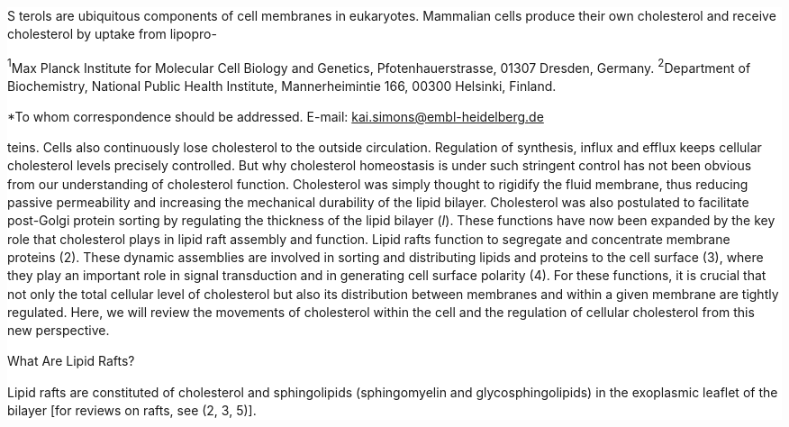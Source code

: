 S terols are ubiquitous components of cell membranes in eukaryotes. Mammalian cells produce their own cholesterol and receive cholesterol by uptake from lipopro-

${}^{1}$Max Planck Institute for Molecular Cell Biology and Genetics, Pfotenhauerstrasse, 01307 Dresden, Germany. ${}^{2}$Department of Biochemistry, National Public Health Institute, Mannerheimintie 166, 00300 Helsinki, Finland.

*To whom correspondence should be addressed. E-mail: kai.simons@embl-heidelberg.de

teins. Cells also continuously lose cholesterol to the outside circulation. Regulation of synthesis, influx and efflux keeps cellular cholesterol levels precisely controlled. But why cholesterol homeostasis is under such stringent control has not been obvious from our understanding of cholesterol function. Cholesterol was simply thought to rigidify the fluid membrane, thus reducing passive permeability and increasing the mechanical durability of the lipid bilayer. Cholesterol was also postulated to facilitate post-Golgi protein sorting by regulating the thickness of the lipid bilayer ($I$). These functions have now been expanded by the key role that cholesterol plays in lipid raft assembly and function. Lipid rafts function to segregate and concentrate membrane proteins (2). These dynamic assemblies are involved in sorting and distributing lipids and proteins to the cell surface (3), where they play an important role in signal transduction and in generating cell surface polarity (4). For these functions, it is crucial that not only the total cellular level of cholesterol but also its distribution between membranes and within a given membrane are tightly regulated. Here, we will review the movements of cholesterol within the cell and the regulation of cellular cholesterol from this new perspective.

What Are Lipid Rafts?

Lipid rafts are constituted of cholesterol and sphingolipids (sphingomyelin and glycosphingolipids) in the exoplasmic leaflet of the bilayer [for reviews on rafts, see (2, 3, 5)].

